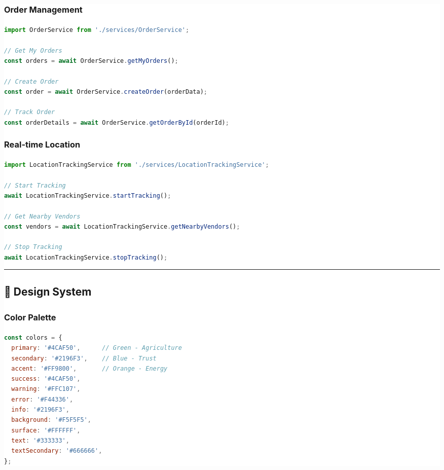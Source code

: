 ### Order Management

```javascript
import OrderService from './services/OrderService';

// Get My Orders
const orders = await OrderService.getMyOrders();

// Create Order
const order = await OrderService.createOrder(orderData);

// Track Order
const orderDetails = await OrderService.getOrderById(orderId);
```

### Real-time Location

```javascript
import LocationTrackingService from './services/LocationTrackingService';

// Start Tracking
await LocationTrackingService.startTracking();

// Get Nearby Vendors
const vendors = await LocationTrackingService.getNearbyVendors();

// Stop Tracking
await LocationTrackingService.stopTracking();
```

---

## 🎨 Design System

### Color Palette

```javascript
const colors = {
  primary: '#4CAF50',      // Green - Agriculture
  secondary: '#2196F3',    // Blue - Trust
  accent: '#FF9800',       // Orange - Energy
  success: '#4CAF50',
  warning: '#FFC107',
  error: '#F44336',
  info: '#2196F3',
  background: '#F5F5F5',
  surface: '#FFFFFF',
  text: '#333333',
  textSecondary: '#666666',
};
```

